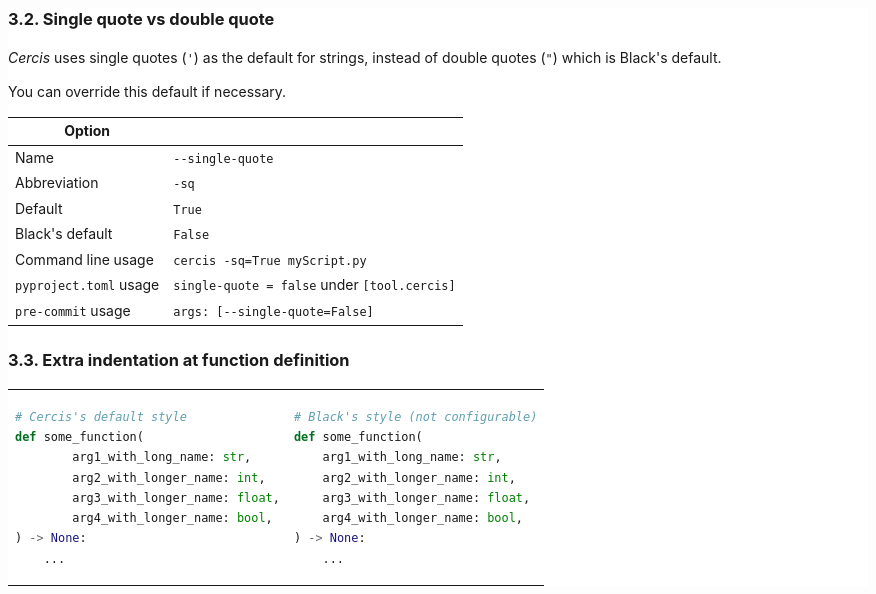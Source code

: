 ### 3.2. Single quote vs double quote

_Cercis_ uses single quotes (`'`) as the default for strings, instead of double
quotes (`"`) which is Black's default.

You can override this default if necessary.

| Option                 |                                              |
| ---------------------- | -------------------------------------------- |
| Name                   | `--single-quote`                             |
| Abbreviation           | `-sq`                                        |
| Default                | `True`                                       |
| Black's default        | `False`                                      |
| Command line usage     | `cercis -sq=True myScript.py`                |
| `pyproject.toml` usage | `single-quote = false` under `[tool.cercis]` |
| `pre-commit` usage     | `args: [--single-quote=False]`               |

### 3.3. Extra indentation at function definition

<table>
  <tr>
    <td>

```python
# Cercis's default style
def some_function(
        arg1_with_long_name: str,
        arg2_with_longer_name: int,
        arg3_with_longer_name: float,
        arg4_with_longer_name: bool,
) -> None:
    ...
```

  </td>

  <td>

```python
# Black's style (not configurable)
def some_function(
    arg1_with_long_name: str,
    arg2_with_longer_name: int,
    arg3_with_longer_name: float,
    arg4_with_longer_name: bool,
) -> None:
    ...
```

  </td>
